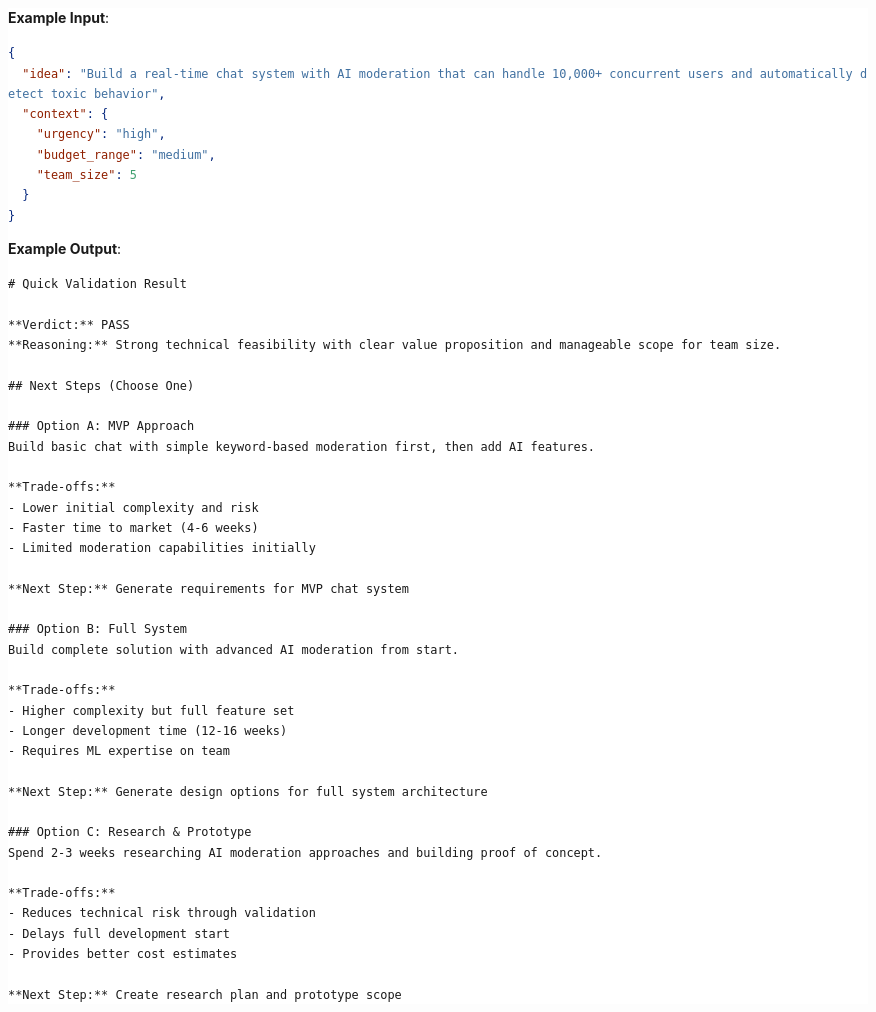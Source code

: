 **Example Input**:
```json
{
  "idea": "Build a real-time chat system with AI moderation that can handle 10,000+ concurrent users and automatically detect toxic behavior",
  "context": {
    "urgency": "high",
    "budget_range": "medium", 
    "team_size": 5
  }
}
```

**Example Output**:
```
# Quick Validation Result

**Verdict:** PASS
**Reasoning:** Strong technical feasibility with clear value proposition and manageable scope for team size.

## Next Steps (Choose One)

### Option A: MVP Approach
Build basic chat with simple keyword-based moderation first, then add AI features.

**Trade-offs:**
- Lower initial complexity and risk
- Faster time to market (4-6 weeks)
- Limited moderation capabilities initially

**Next Step:** Generate requirements for MVP chat system

### Option B: Full System
Build complete solution with advanced AI moderation from start.

**Trade-offs:**
- Higher complexity but full feature set
- Longer development time (12-16 weeks)
- Requires ML expertise on team

**Next Step:** Generate design options for full system architecture

### Option C: Research & Prototype
Spend 2-3 weeks researching AI moderation approaches and building proof of concept.

**Trade-offs:**
- Reduces technical risk through validation
- Delays full development start
- Provides better cost estimates

**Next Step:** Create research plan and prototype scope
```

